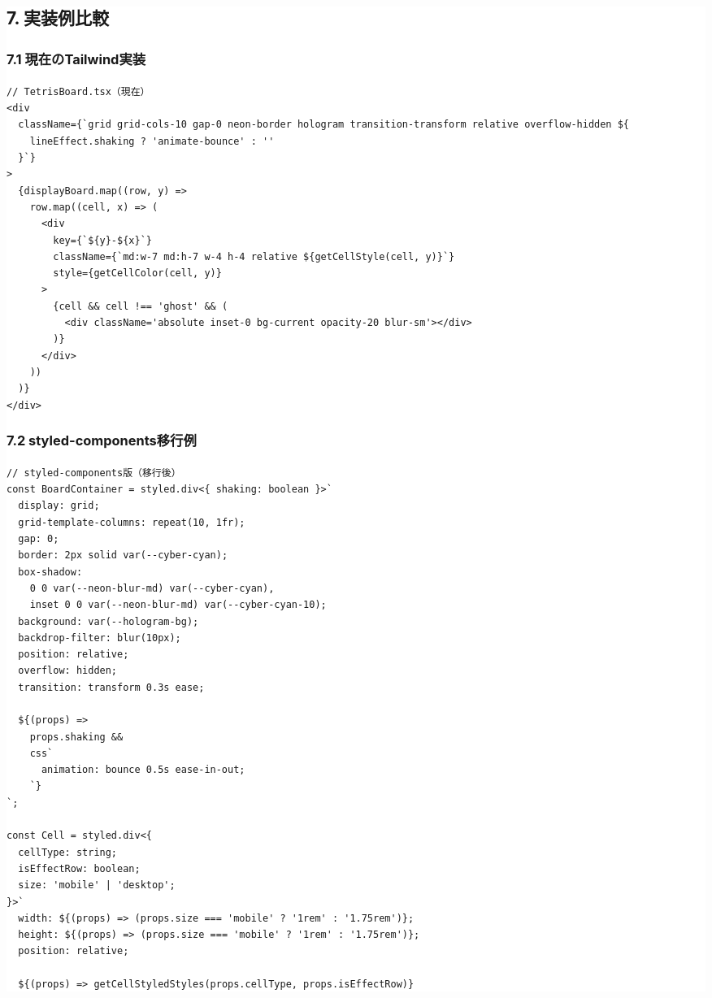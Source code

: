 
## 7. 実装例比較

### 7.1 現在のTailwind実装

```tsx
// TetrisBoard.tsx（現在）
<div
  className={`grid grid-cols-10 gap-0 neon-border hologram transition-transform relative overflow-hidden ${
    lineEffect.shaking ? 'animate-bounce' : ''
  }`}
>
  {displayBoard.map((row, y) =>
    row.map((cell, x) => (
      <div
        key={`${y}-${x}`}
        className={`md:w-7 md:h-7 w-4 h-4 relative ${getCellStyle(cell, y)}`}
        style={getCellColor(cell, y)}
      >
        {cell && cell !== 'ghost' && (
          <div className='absolute inset-0 bg-current opacity-20 blur-sm'></div>
        )}
      </div>
    ))
  )}
</div>
```

### 7.2 styled-components移行例

```tsx
// styled-components版（移行後）
const BoardContainer = styled.div<{ shaking: boolean }>`
  display: grid;
  grid-template-columns: repeat(10, 1fr);
  gap: 0;
  border: 2px solid var(--cyber-cyan);
  box-shadow:
    0 0 var(--neon-blur-md) var(--cyber-cyan),
    inset 0 0 var(--neon-blur-md) var(--cyber-cyan-10);
  background: var(--hologram-bg);
  backdrop-filter: blur(10px);
  position: relative;
  overflow: hidden;
  transition: transform 0.3s ease;

  ${(props) =>
    props.shaking &&
    css`
      animation: bounce 0.5s ease-in-out;
    `}
`;

const Cell = styled.div<{
  cellType: string;
  isEffectRow: boolean;
  size: 'mobile' | 'desktop';
}>`
  width: ${(props) => (props.size === 'mobile' ? '1rem' : '1.75rem')};
  height: ${(props) => (props.size === 'mobile' ? '1rem' : '1.75rem')};
  position: relative;

  ${(props) => getCellStyledStyles(props.cellType, props.isEffectRow)}
```